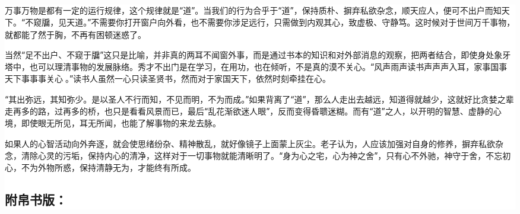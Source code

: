 万事万物是都有一定的运行规律，这个规律就是“道”。当我们的行为合乎于“道”，保持质朴、摒弃私欲杂念，顺天应人，便可不出户而知天下。“不窥牖，见天道。”不需要你打开窗户向外看，也不需要你涉足远行，只需做到内观其心，致虚极、守静笃。这时候对于世间万千事物，就都能了然于胸，不再有困顿迷惑了。

当然“足不出户、不窥于牖”这只是比喻，并非真的两耳不闻窗外事，而是通过书本的知识和对外部消息的观察，把两者结合，即使身处象牙塔中，也可以理清事物的发展脉络。秀才不出门是在学习，在用功，也在倾听，不是真的漠不关心。“风声雨声读书声声声入耳，家事国事天下事事事关心 。”读书人虽然一心只读圣贤书，然而对于家国天下，依然时刻牵挂在心。


“其出弥远，其知弥少。是以圣人不行而知，不见而明，不为而成。”如果背离了“道”，那么人走出去越远，知道得就越少，这就好比贪婪之辈走再多的路，过再多的桥，也只是看看风景而已，最后“乱花渐欲迷人眼”，反而变得昏聩迷糊。而有“道”之人，以开明的智慧、虚静的心境，即使眼无所见，耳无所闻，也能了解事物的来龙去脉。

如果人的心智活动向外奔逐，就会使思绪纷杂、精神散乱，就好像镜子上面蒙上灰尘。老子认为，人应该加强对自身的修养，摒弃私欲杂念，清除心灵的污垢，保持内心的清净，这样对于一切事物就能清晰明了。“身为心之宅，心为神之舍”，只有心不外驰，神守于舍，不忘初心，不为外物所惑，保持清静无为，才能终有所成。

## 附帛书版：
